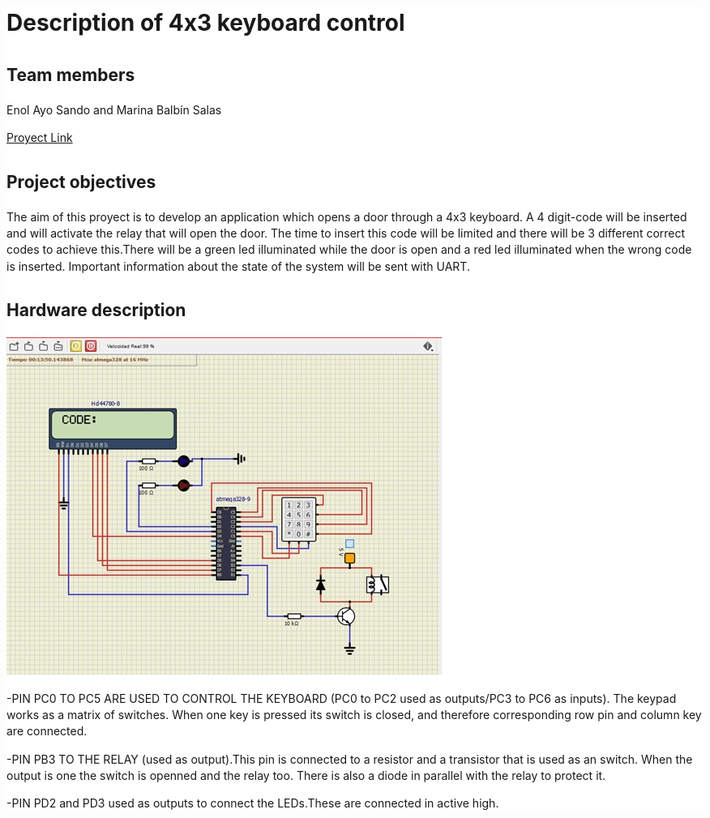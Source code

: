 # Description of 4x3 keyboard control
## Team members

Enol Ayo Sando and Marina Balbín Salas

[Proyect Link](https://github.com/EnolAyo/Digital_Electronics_2/tree/master/Labs/08-project/project/project)

## Project objectives
The aim of this proyect is to develop an application which opens a door through a 4x3 keyboard. A 4 digit-code will be inserted and will activate the relay that will open the door. The time to insert this code will be limited and there will be 3 different correct codes to achieve this.There will be a green led illuminated while the door is open and a red led illuminated when the wrong code is inserted. Important information about the state of the system will be sent with UART.

## Hardware description
![Hardware Description](Images/Imagen2.jpg)

-PIN PC0 TO PC5 ARE USED TO CONTROL THE KEYBOARD (PC0 to PC2 used as outputs/PC3 to PC6 as inputs). The keypad works as a matrix of switches. When one key is pressed its switch is closed, and therefore corresponding row pin and column key are connected. 

-PIN PB3 TO THE RELAY (used as output).This pin is connected to a resistor and a transistor that is used as an switch. When the output is one the switch is openned and the relay too. There is also a diode in parallel with the relay to protect it.

-PIN PD2 and PD3 used as outputs to connect the LEDs.These are connected in active high.
